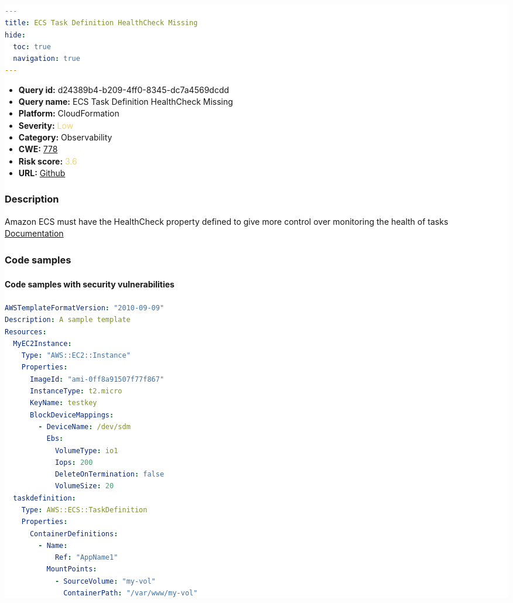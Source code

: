 ```yaml
---
title: ECS Task Definition HealthCheck Missing
hide:
  toc: true
  navigation: true
---
```


<style>
  .highlight .hll {
    background-color: #ff171742;
  }
  .md-content {
    max-width: 1100px;
    margin: 0 auto;
  }
</style>

-   **Query id:** d24389b4-b209-4ff0-8345-dc7a4569dcdd
-   **Query name:** ECS Task Definition HealthCheck Missing
-   **Platform:** CloudFormation
-   **Severity:** <span style="color:#edd57e">Low</span>
-   **Category:** Observability
-   **CWE:** <a href="https://cwe.mitre.org/data/definitions/778.html" onclick="newWindowOpenerSafe(event, 'https://cwe.mitre.org/data/definitions/778.html')">778</a>
-   **Risk score:** <span style="color:#edd57e">3.6</span>
-   **URL:** [Github](https://github.com/Checkmarx/kics/tree/master/assets/queries/cloudFormation/aws/ecs_task_definition_healthcheck_missing)

### Description
Amazon ECS must have the HealthCheck property defined to give more control over monitoring the health of tasks<br>
[Documentation](https://docs.aws.amazon.com/AWSCloudFormation/latest/UserGuide/aws-properties-ecs-taskdefinition-healthcheck.html)

### Code samples
#### Code samples with security vulnerabilities
```yaml title="Positive test num. 1 - yaml file" hl_lines="48"
AWSTemplateFormatVersion: "2010-09-09"
Description: A sample template
Resources:
  MyEC2Instance:
    Type: "AWS::EC2::Instance"
    Properties:
      ImageId: "ami-0ff8a91507f77f867"
      InstanceType: t2.micro
      KeyName: testkey
      BlockDeviceMappings:
        - DeviceName: /dev/sdm
          Ebs:
            VolumeType: io1
            Iops: 200
            DeleteOnTermination: false
            VolumeSize: 20
  taskdefinition:
    Type: AWS::ECS::TaskDefinition
    Properties:
      ContainerDefinitions:
        - Name:
            Ref: "AppName1"
          MountPoints:
            - SourceVolume: "my-vol"
              ContainerPath: "/var/www/my-vol"
```